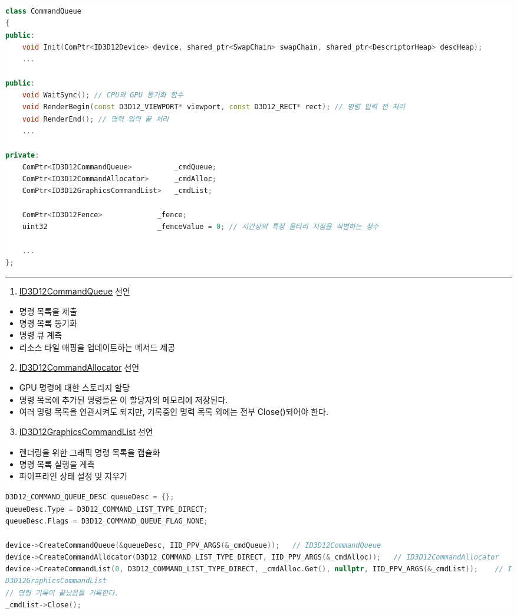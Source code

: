 ```cpp
class CommandQueue
{
public: 
	void Init(ComPtr<ID3D12Device> device, shared_ptr<SwapChain> swapChain, shared_ptr<DescriptorHeap> descHeap);
    ...

public:
	void WaitSync(); // CPU와 GPU 동기화 함수
	void RenderBegin(const D3D12_VIEWPORT* viewport, const D3D12_RECT* rect); // 명령 입력 전 처리
	void RenderEnd(); // 명력 입력 끝 처리
	...

private:
	ComPtr<ID3D12CommandQueue>			_cmdQueue;
	ComPtr<ID3D12CommandAllocator>		_cmdAlloc;
	ComPtr<ID3D12GraphicsCommandList>	_cmdList;

	ComPtr<ID3D12Fence>				_fence;
	uint32							_fenceValue = 0; // 시간상의 특정 울타리 지점을 식별하는 정수

	...
};
```
---
1) [ID3D12CommandQueue](https://learn.microsoft.com/ko-kr/windows/win32/api/d3d12/nn-d3d12-id3d12commandqueue) 선언  
- 명령 목록을 제출  
- 명령 목록 동기화  
- 명령 큐 계측  
- 리소스 타일 매핑을 업데이트하는 메서드 제공  

2) [ID3D12CommandAllocator](https://learn.microsoft.com/ko-kr/windows/win32/api/d3d12/nn-d3d12-id3d12commandallocator) 선언  
- GPU 명령에 대한 스토리지 할당  
- 명령 목록에 추가된 명령들은 이 할당자의 메모리에 저장된다.  
- 여러 명령 목록을 연관시켜도 되지만, 기록중인 명력 목록 외에는 전부 Close()되어야 한다.

3) [ID3D12GraphicsCommandList](https://learn.microsoft.com/ko-kr/windows/win32/api/d3d12/nn-d3d12-id3d12graphicscommandlist) 선언  
- 렌더링을 위한 그래픽 명령 목록을 캡슐화
- 명령 목록 실행을 계측
- 파이프라인 상태 설정 및 지우기

```cpp
D3D12_COMMAND_QUEUE_DESC queueDesc = {};
queueDesc.Type = D3D12_COMMAND_LIST_TYPE_DIRECT;
queueDesc.Flags = D3D12_COMMAND_QUEUE_FLAG_NONE;

device->CreateCommandQueue(&queueDesc, IID_PPV_ARGS(&_cmdQueue));	// ID3D12CommandQueue
device->CreateCommandAllocator(D3D12_COMMAND_LIST_TYPE_DIRECT, IID_PPV_ARGS(&_cmdAlloc));	// ID3D12CommandAllocator
device->CreateCommandList(0, D3D12_COMMAND_LIST_TYPE_DIRECT, _cmdAlloc.Get(), nullptr, IID_PPV_ARGS(&_cmdList));	// ID3D12GraphicsCommandList
// 명령 기록이 끝났음을 기록한다.
_cmdList->Close();
```

